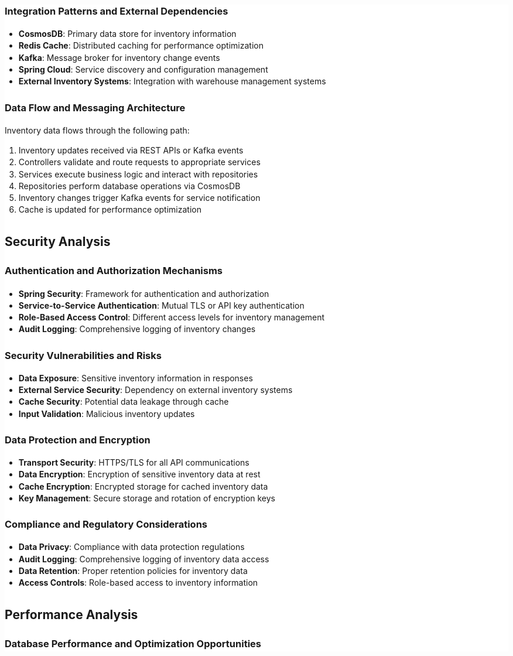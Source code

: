 ### Integration Patterns and External Dependencies

- **CosmosDB**: Primary data store for inventory information
- **Redis Cache**: Distributed caching for performance optimization
- **Kafka**: Message broker for inventory change events
- **Spring Cloud**: Service discovery and configuration management
- **External Inventory Systems**: Integration with warehouse management systems

### Data Flow and Messaging Architecture

Inventory data flows through the following path:
1. Inventory updates received via REST APIs or Kafka events
2. Controllers validate and route requests to appropriate services
3. Services execute business logic and interact with repositories
4. Repositories perform database operations via CosmosDB
5. Inventory changes trigger Kafka events for service notification
6. Cache is updated for performance optimization

## Security Analysis

### Authentication and Authorization Mechanisms

- **Spring Security**: Framework for authentication and authorization
- **Service-to-Service Authentication**: Mutual TLS or API key authentication
- **Role-Based Access Control**: Different access levels for inventory management
- **Audit Logging**: Comprehensive logging of inventory changes

### Security Vulnerabilities and Risks

- **Data Exposure**: Sensitive inventory information in responses
- **External Service Security**: Dependency on external inventory systems
- **Cache Security**: Potential data leakage through cache
- **Input Validation**: Malicious inventory updates

### Data Protection and Encryption

- **Transport Security**: HTTPS/TLS for all API communications
- **Data Encryption**: Encryption of sensitive inventory data at rest
- **Cache Encryption**: Encrypted storage for cached inventory data
- **Key Management**: Secure storage and rotation of encryption keys

### Compliance and Regulatory Considerations

- **Data Privacy**: Compliance with data protection regulations
- **Audit Logging**: Comprehensive logging of inventory data access
- **Data Retention**: Proper retention policies for inventory data
- **Access Controls**: Role-based access to inventory information

## Performance Analysis

### Database Performance and Optimization Opportunities
